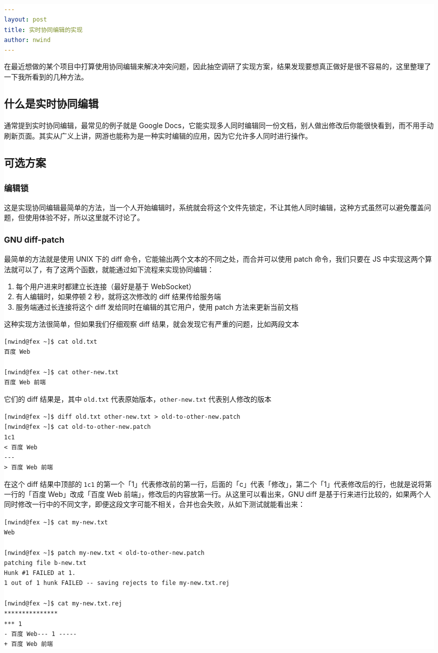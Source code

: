 ```yaml
---
layout: post
title: 实时协同编辑的实现
author: nwind
---
```


在最近想做的某个项目中打算使用协同编辑来解决冲突问题，因此抽空调研了实现方案，结果发现要想真正做好是很不容易的，这里整理了一下我所看到的几种方法。

## 什么是实时协同编辑

通常提到实时协同编辑，最常见的例子就是 Google Docs，它能实现多人同时编辑同一份文档，别人做出修改后你能很快看到，而不用手动刷新页面。其实从广义上讲，网游也能称为是一种实时编辑的应用，因为它允许多人同时进行操作。

## 可选方案

### 编辑锁

这是实现协同编辑最简单的方法，当一个人开始编辑时，系统就会将这个文件先锁定，不让其他人同时编辑，这种方式虽然可以避免覆盖问题，但使用体验不好，所以这里就不讨论了。

### GNU diff-patch

最简单的方法就是使用 UNIX 下的 diff 命令，它能输出两个文本的不同之处，而合并可以使用 patch 命令，我们只要在 JS 中实现这两个算法就可以了，有了这两个函数，就能通过如下流程来实现协同编辑：

1. 每个用户进来时都建立长连接（最好是基于 WebSocket）
2. 有人编辑时，如果停顿 2 秒，就将这次修改的 diff 结果传给服务端
3. 服务端通过长连接将这个 diff 发给同时在编辑的其它用户，使用 patch 方法来更新当前文档

这种实现方法很简单，但如果我们仔细观察 diff 结果，就会发现它有严重的问题，比如两段文本

```console
[nwind@fex ~]$ cat old.txt
百度 Web

[nwind@fex ~]$ cat other-new.txt
百度 Web 前端
```

它们的 diff 结果是，其中 `old.txt` 代表原始版本，`other-new.txt` 代表别人修改的版本

```console
[nwind@fex ~]$ diff old.txt other-new.txt > old-to-other-new.patch
[nwind@fex ~]$ cat old-to-other-new.patch
1c1
< 百度 Web
---
> 百度 Web 前端
```

在这个 diff 结果中顶部的 `1c1` 的第一个「1」代表修改前的第一行，后面的「c」代表「修改」，第二个「1」代表修改后的行，也就是说将第一行的「百度 Web」改成「百度 Web 前端」，修改后的内容放第一行。从这里可以看出来，GNU diff 是基于行来进行比较的，如果两个人同时修改一行中的不同文字，即便这段文字可能不相关，合并也会失败，从如下测试就能看出来：

```console
[nwind@fex ~]$ cat my-new.txt
Web

[nwind@fex ~]$ patch my-new.txt < old-to-other-new.patch
patching file b-new.txt
Hunk #1 FAILED at 1.
1 out of 1 hunk FAILED -- saving rejects to file my-new.txt.rej

[nwind@fex ~]$ cat my-new.txt.rej
***************
*** 1
- 百度 Web--- 1 -----
+ 百度 Web 前端
```